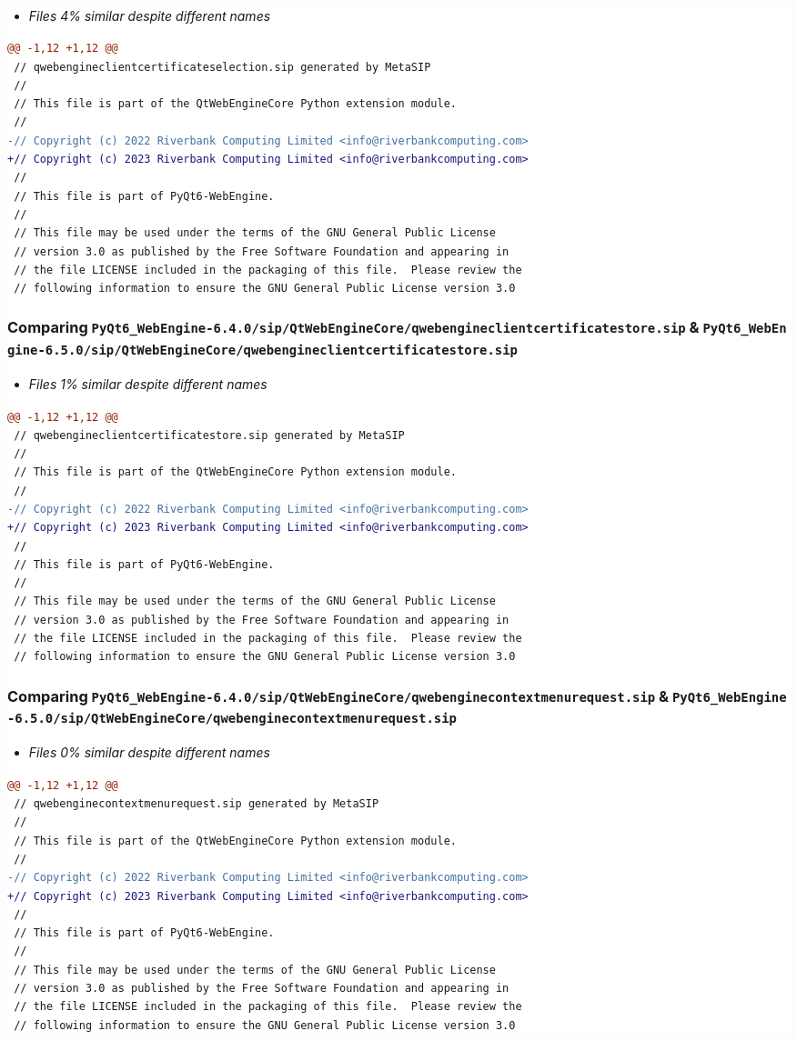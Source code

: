  * *Files 4% similar despite different names*

```diff
@@ -1,12 +1,12 @@
 // qwebengineclientcertificateselection.sip generated by MetaSIP
 //
 // This file is part of the QtWebEngineCore Python extension module.
 //
-// Copyright (c) 2022 Riverbank Computing Limited <info@riverbankcomputing.com>
+// Copyright (c) 2023 Riverbank Computing Limited <info@riverbankcomputing.com>
 // 
 // This file is part of PyQt6-WebEngine.
 // 
 // This file may be used under the terms of the GNU General Public License
 // version 3.0 as published by the Free Software Foundation and appearing in
 // the file LICENSE included in the packaging of this file.  Please review the
 // following information to ensure the GNU General Public License version 3.0
```

### Comparing `PyQt6_WebEngine-6.4.0/sip/QtWebEngineCore/qwebengineclientcertificatestore.sip` & `PyQt6_WebEngine-6.5.0/sip/QtWebEngineCore/qwebengineclientcertificatestore.sip`

 * *Files 1% similar despite different names*

```diff
@@ -1,12 +1,12 @@
 // qwebengineclientcertificatestore.sip generated by MetaSIP
 //
 // This file is part of the QtWebEngineCore Python extension module.
 //
-// Copyright (c) 2022 Riverbank Computing Limited <info@riverbankcomputing.com>
+// Copyright (c) 2023 Riverbank Computing Limited <info@riverbankcomputing.com>
 // 
 // This file is part of PyQt6-WebEngine.
 // 
 // This file may be used under the terms of the GNU General Public License
 // version 3.0 as published by the Free Software Foundation and appearing in
 // the file LICENSE included in the packaging of this file.  Please review the
 // following information to ensure the GNU General Public License version 3.0
```

### Comparing `PyQt6_WebEngine-6.4.0/sip/QtWebEngineCore/qwebenginecontextmenurequest.sip` & `PyQt6_WebEngine-6.5.0/sip/QtWebEngineCore/qwebenginecontextmenurequest.sip`

 * *Files 0% similar despite different names*

```diff
@@ -1,12 +1,12 @@
 // qwebenginecontextmenurequest.sip generated by MetaSIP
 //
 // This file is part of the QtWebEngineCore Python extension module.
 //
-// Copyright (c) 2022 Riverbank Computing Limited <info@riverbankcomputing.com>
+// Copyright (c) 2023 Riverbank Computing Limited <info@riverbankcomputing.com>
 // 
 // This file is part of PyQt6-WebEngine.
 // 
 // This file may be used under the terms of the GNU General Public License
 // version 3.0 as published by the Free Software Foundation and appearing in
 // the file LICENSE included in the packaging of this file.  Please review the
 // following information to ensure the GNU General Public License version 3.0
```
